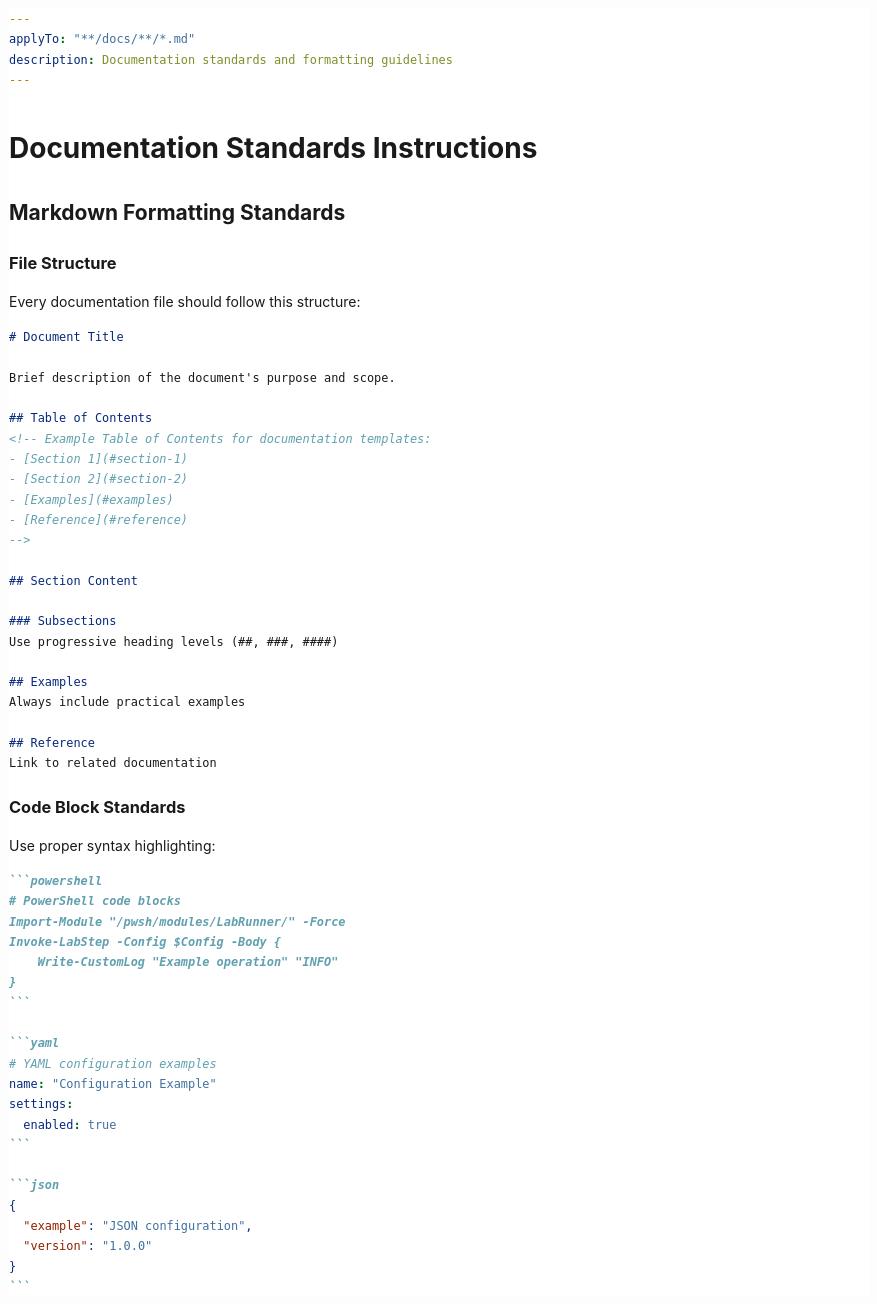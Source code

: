 ```yaml
---
applyTo: "**/docs/**/*.md"
description: Documentation standards and formatting guidelines
---
```


# Documentation Standards Instructions

## Markdown Formatting Standards

### File Structure
Every documentation file should follow this structure:

```markdown
# Document Title

Brief description of the document's purpose and scope.

## Table of Contents
<!-- Example Table of Contents for documentation templates:
- [Section 1](#section-1)
- [Section 2](#section-2)
- [Examples](#examples)
- [Reference](#reference)
-->

## Section Content

### Subsections
Use progressive heading levels (##, ###, ####)

## Examples
Always include practical examples

## Reference
Link to related documentation
```

### Code Block Standards
Use proper syntax highlighting:

````markdown
```powershell
# PowerShell code blocks
Import-Module "/pwsh/modules/LabRunner/" -Force
Invoke-LabStep -Config $Config -Body {
    Write-CustomLog "Example operation" "INFO"
}
```

```yaml
# YAML configuration examples
name: "Configuration Example"
settings:
  enabled: true
```

```json
{
  "example": "JSON configuration",
  "version": "1.0.0"
}
```
````